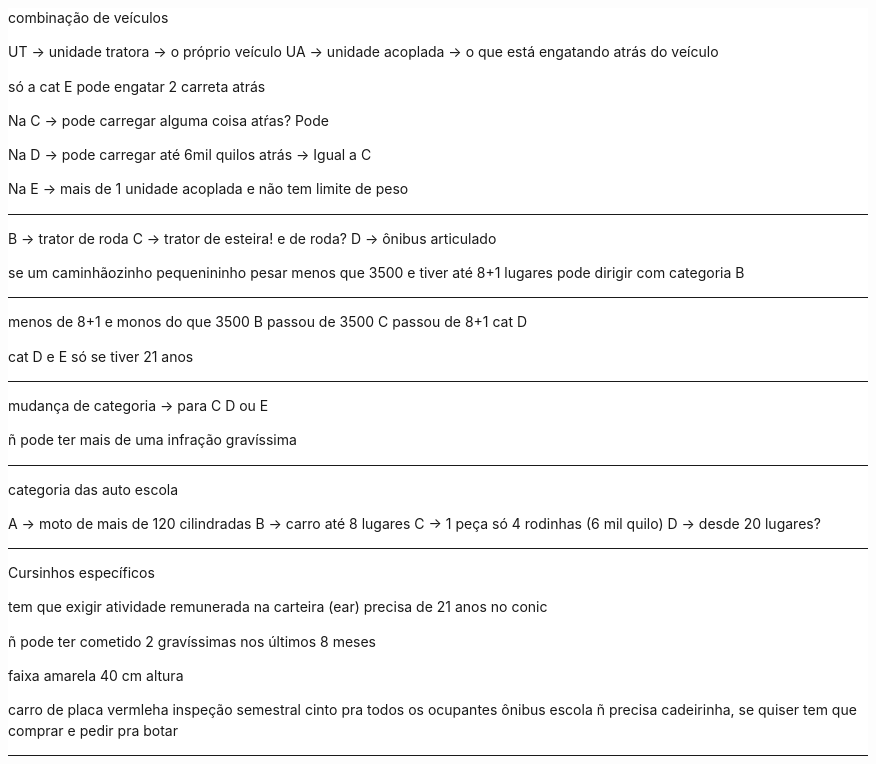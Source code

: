 
combinação de veículos

UT -> unidade tratora -> o próprio veículo
UA -> unidade acoplada -> o que está engatando atrás do veículo

só a cat E pode engatar 2 carreta atrás

Na C -> pode carregar alguma coisa atŕas? Pode

Na D -> pode carregar até 6mil quilos atrás -> Igual a C

Na E -> mais de 1 unidade acoplada e não tem limite de peso

---

B -> trator de roda
C -> trator de esteira! e de roda?
D -> ônibus articulado

se um caminhãozinho pequenininho pesar menos que 3500 e tiver até 8+1 lugares pode dirigir com categoria B

---

menos de 8+1 e monos do que 3500 B
passou de 3500 C
passou de 8+1 cat D

cat D e E só se tiver 21 anos

---
mudança de categoria -> para C D ou E 

ñ pode ter mais de uma infração gravíssima

---
categoria das auto escola

A -> moto de mais de 120 cilindradas
B -> carro até 8 lugares
C -> 1 peça só 4 rodinhas (6 mil quilo)
D -> desde 20 lugares?

---

Cursinhos específicos 

tem que exigir atividade remunerada na carteira (ear)
precisa de 21 anos
no conic

ñ pode ter cometido 2 gravíssimas nos últimos 8 meses

faixa amarela 40 cm altura

carro de placa vermleha
inspeção semestral 
cinto pra todos os ocupantes
ônibus escola ñ precisa cadeirinha, se quiser tem que comprar e pedir pra botar

---